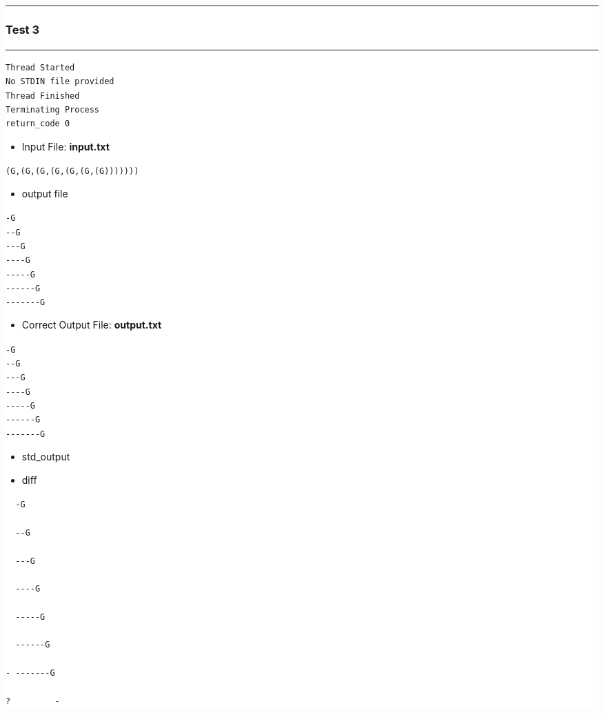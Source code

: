 ------

### Test 3

------

```
Thread Started
No STDIN file provided
Thread Finished
Terminating Process
return_code 0
```

- Input File: **input.txt**

```
(G,(G,(G,(G,(G,(G,(G)))))))
```

- output file

```
-G
--G
---G
----G
-----G
------G
-------G
```

- Correct Output File: **output.txt**

```
-G
--G
---G
----G
-----G
------G
-------G

```

- std_output

```

```

- diff

```
  -G

  --G

  ---G

  ----G

  -----G

  ------G

- -------G

?         -

```